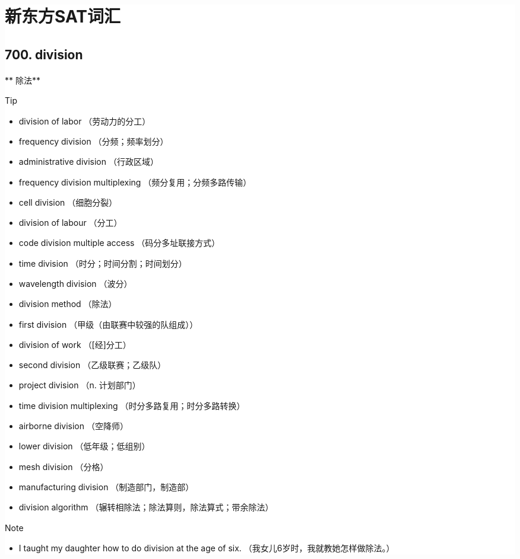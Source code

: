 # 新东方SAT词汇

## 700. division

** 除法**

> [!TIP]
>
> - division of labor （劳动力的分工）
>
> - frequency division （分频；频率划分）
>
> - administrative division （行政区域）
>
> - frequency division multiplexing （频分复用；分频多路传输）
>
> - cell division （细胞分裂）
>
> - division of labour （分工）
>
> - code division multiple access （码分多址联接方式）
>
> - time division （时分；时间分割；时间划分）
>
> - wavelength division （波分）
>
> - division method （除法）
>
> - first division （甲级（由联赛中较强的队组成））
>
> - division of work （[经]分工）
>
> - second division （乙级联赛；乙级队）
>
> - project division （n. 计划部门）
>
> - time division multiplexing （时分多路复用；时分多路转换）
>
> - airborne division （空降师）
>
> - lower division （低年级；低组别）
>
> - mesh division （分格）
>
> - manufacturing division （制造部门，制造部）
>
> - division algorithm （辗转相除法；除法算则，除法算式；带余除法）
>

> [!NOTE]
>
> - I taught my daughter how to do division at the age of six. （我女儿6岁时，我就教她怎样做除法。）
>
